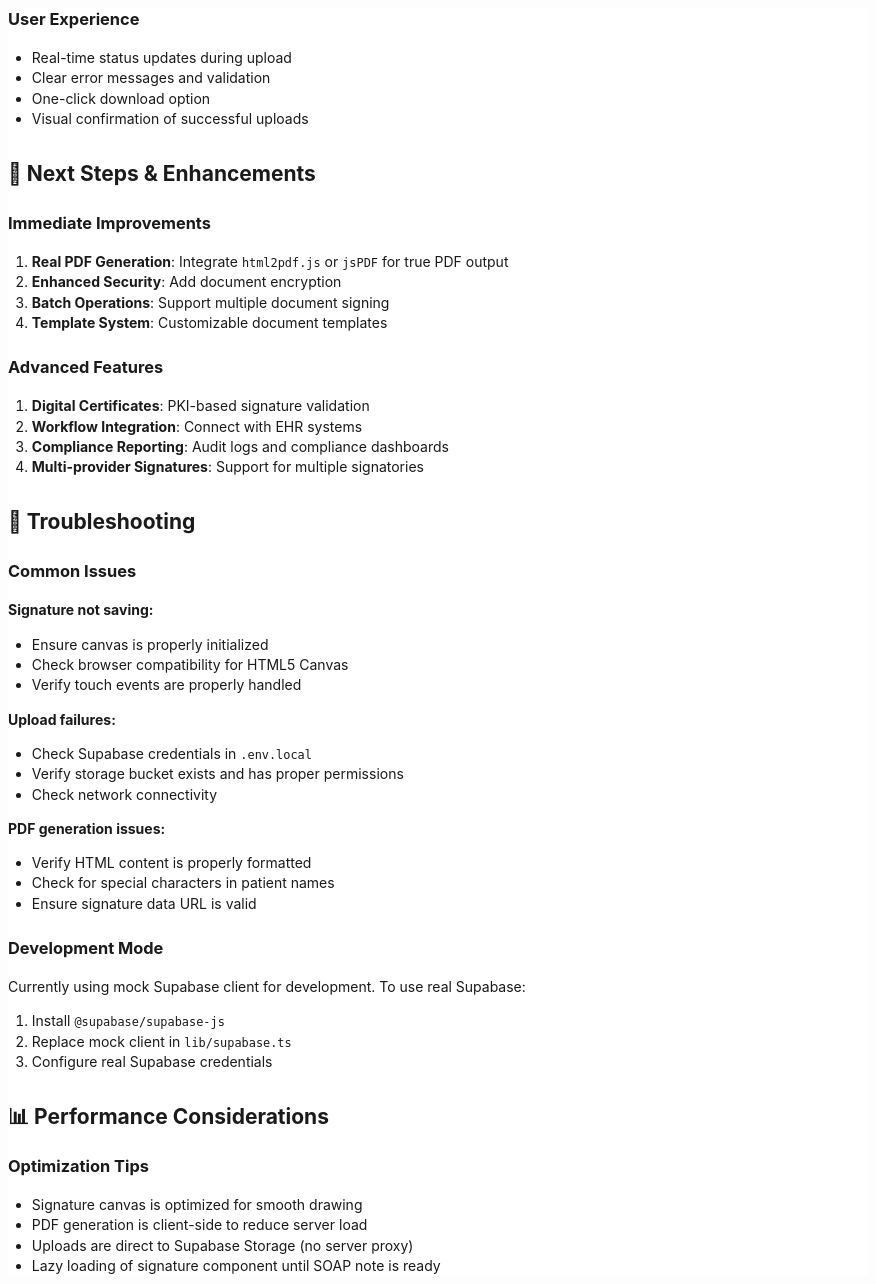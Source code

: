 ### User Experience
- Real-time status updates during upload
- Clear error messages and validation
- One-click download option
- Visual confirmation of successful uploads

## 🚀 Next Steps & Enhancements

### Immediate Improvements
1. **Real PDF Generation**: Integrate `html2pdf.js` or `jsPDF` for true PDF output
2. **Enhanced Security**: Add document encryption
3. **Batch Operations**: Support multiple document signing
4. **Template System**: Customizable document templates

### Advanced Features
1. **Digital Certificates**: PKI-based signature validation
2. **Workflow Integration**: Connect with EHR systems
3. **Compliance Reporting**: Audit logs and compliance dashboards
4. **Multi-provider Signatures**: Support for multiple signatories

## 🐛 Troubleshooting

### Common Issues

**Signature not saving:**
- Ensure canvas is properly initialized
- Check browser compatibility for HTML5 Canvas
- Verify touch events are properly handled

**Upload failures:**
- Check Supabase credentials in `.env.local`
- Verify storage bucket exists and has proper permissions
- Check network connectivity

**PDF generation issues:**
- Verify HTML content is properly formatted
- Check for special characters in patient names
- Ensure signature data URL is valid

### Development Mode
Currently using mock Supabase client for development. To use real Supabase:
1. Install `@supabase/supabase-js`
2. Replace mock client in `lib/supabase.ts`
3. Configure real Supabase credentials

## 📊 Performance Considerations

### Optimization Tips
- Signature canvas is optimized for smooth drawing
- PDF generation is client-side to reduce server load
- Uploads are direct to Supabase Storage (no server proxy)
- Lazy loading of signature component until SOAP note is ready
